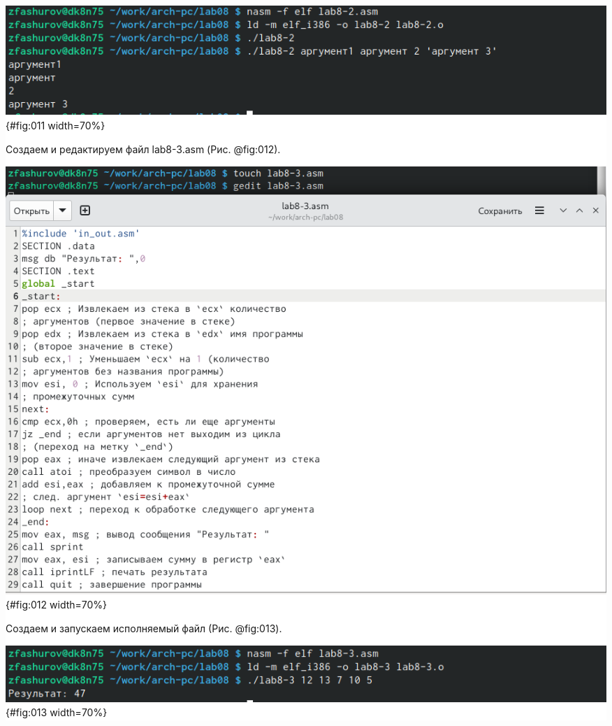 ![Создание и запускание исполняемого файла](image/11.png){#fig:011 width=70%}

Создаем и редактируем файл lab8-3.asm (Рис. @fig:012).

![Создание и редактирование файла lab8-3.asm](image/12.png){#fig:012 width=70%}

Создаем и запускаем исполняемый файл (Рис. @fig:013).

![Создание и запускание исполняемого файла](image/13.png){#fig:013 width=70%}
